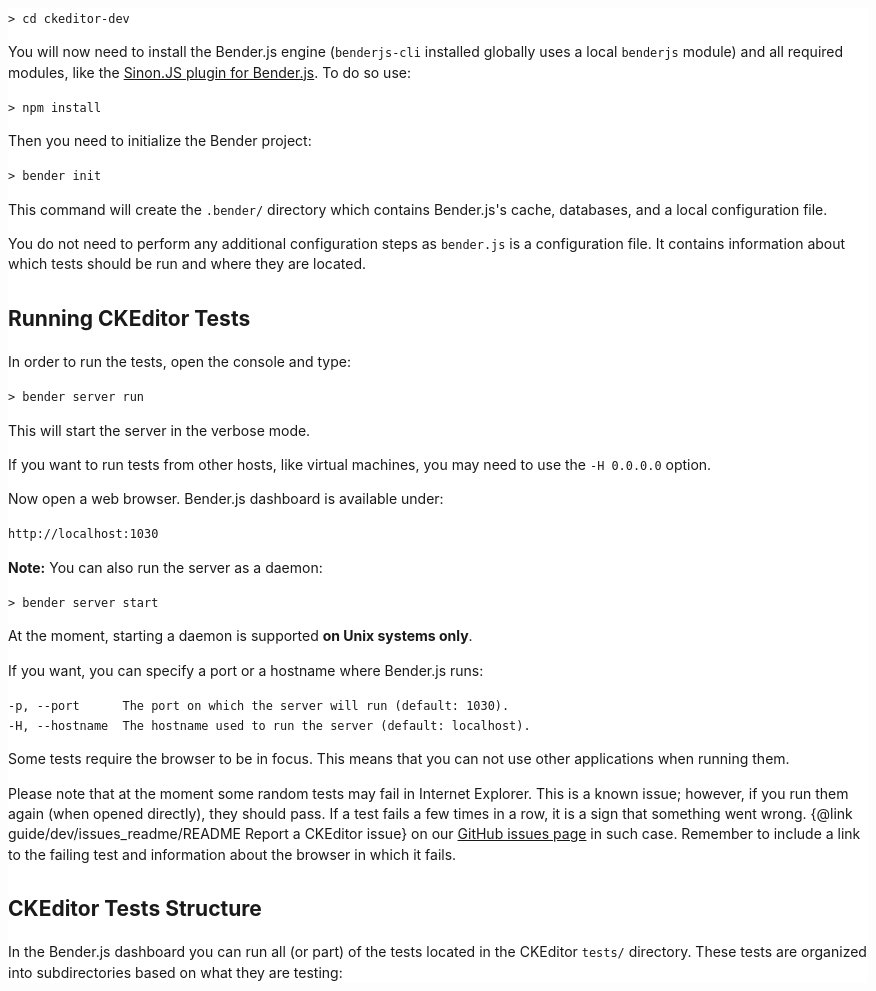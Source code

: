 	> cd ckeditor-dev

You will now need to install the Bender.js engine (`benderjs-cli` installed globally uses a local `benderjs` module) and all required modules, like the [Sinon.JS plugin for Bender.js](https://github.com/benderjs/benderjs-sinon). To do so use:

	> npm install

Then you need to initialize the Bender project:

	> bender init

This command will create the `.bender/` directory which contains Bender.js's cache, databases, and a local configuration file.

You do not need to perform any additional configuration steps as `bender.js` is a configuration file. It contains information about which tests should be run and where they are located.

## Running CKEditor Tests

In order to run the tests, open the console and type:

	> bender server run

This will start the server in the verbose mode.

<info-box hint=""> If you want to run tests from other hosts, like virtual machines, you may need to use the <code>-H 0.0.0.0</code> option.
</info-box>

Now open a web browser. Bender.js dashboard is available under:

	http://localhost:1030

**Note:** You can also run the server as a daemon:

	> bender server start

At the moment, starting a daemon is supported **on Unix systems only**.

If you want, you can specify a port or a hostname where Bender.js runs:

	-p, --port		The port on which the server will run (default: 1030).
	-H, --hostname	The hostname used to run the server (default: localhost).

<info-box hint=""> Some tests require the browser to be in focus. This means that you can not use other applications when running them.
</info-box>

Please note that at the moment some random tests may fail in Internet Explorer. This is a known issue; however, if you run them again (when opened directly), they should pass. If a test fails a few times in a row, it is a sign that something went wrong. {@link guide/dev/issues_readme/README Report a CKEditor issue} on our [GitHub issues page](https://github.com/ckeditor/ckeditor-dev/issues) in such case. Remember to include a link to the failing test and information about the browser in which it fails.

## CKEditor Tests Structure

In the Bender.js dashboard you can run all (or part) of the tests located in the CKEditor `tests/` directory. These tests are organized into subdirectories based on what they are testing:
